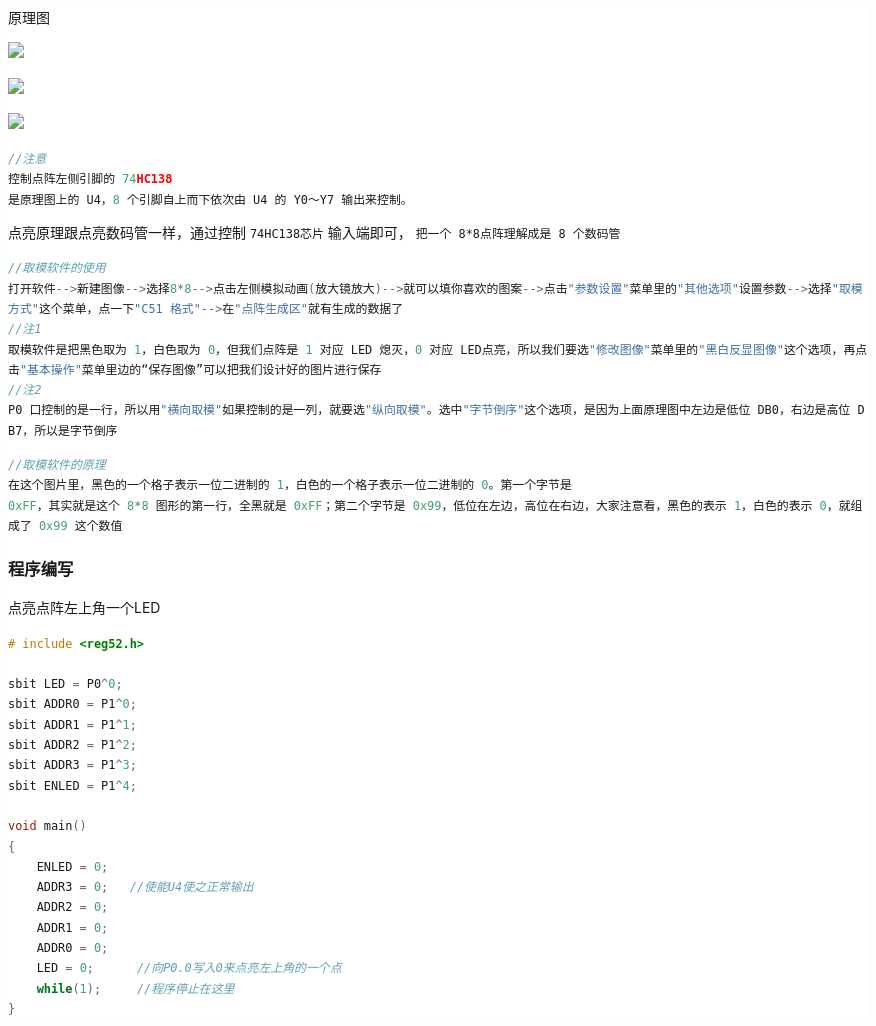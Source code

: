 原理图

![](https://image-1309791158.cos.ap-guangzhou.myqcloud.com/其他/QQ截图20220928112159.jpg) 

![](https://image-1309791158.cos.ap-guangzhou.myqcloud.com/其他/QQ截图20220928112238.jpg) 

![](https://image-1309791158.cos.ap-guangzhou.myqcloud.com/其他/QQ截图20220926220312.jpg) 

```cpp
//注意
控制点阵左侧引脚的 74HC138
是原理图上的 U4，8 个引脚自上而下依次由 U4 的 Y0～Y7 输出来控制。
```

点亮原理跟点亮数码管一样，通过控制 `74HC138芯片` 输入端即可， `把一个 8*8点阵理解成是 8 个数码管`

```cpp
//取模软件的使用
打开软件-->新建图像-->选择8*8-->点击左侧模拟动画(放大镜放大)-->就可以填你喜欢的图案-->点击"参数设置"菜单里的"其他选项"设置参数-->选择"取模方式"这个菜单，点一下"C51 格式"-->在"点阵生成区"就有生成的数据了
//注1
取模软件是把黑色取为 1，白色取为 0，但我们点阵是 1 对应 LED 熄灭，0 对应 LED点亮，所以我们要选"修改图像"菜单里的"黑白反显图像"这个选项，再点击"基本操作"菜单里边的“保存图像”可以把我们设计好的图片进行保存
//注2
P0 口控制的是一行，所以用"横向取模"如果控制的是一列，就要选"纵向取模"。选中"字节倒序"这个选项，是因为上面原理图中左边是低位 DB0，右边是高位 DB7，所以是字节倒序
```

```cpp
//取模软件的原理
在这个图片里，黑色的一个格子表示一位二进制的 1，白色的一个格子表示一位二进制的 0。第一个字节是
0xFF，其实就是这个 8*8 图形的第一行，全黑就是 0xFF；第二个字节是 0x99，低位在左边，高位在右边，大家注意看，黑色的表示 1，白色的表示 0，就组成了 0x99 这个数值
```



###  程序编写

点亮点阵左上角一个LED

```cpp
# include <reg52.h>

sbit LED = P0^0;
sbit ADDR0 = P1^0;
sbit ADDR1 = P1^1;
sbit ADDR2 = P1^2;
sbit ADDR3 = P1^3;
sbit ENLED = P1^4;

void main()
{
    ENLED = 0;
    ADDR3 = 0;   //使能U4使之正常输出
    ADDR2 = 0;
    ADDR1 = 0;
    ADDR0 = 0;
    LED = 0;      //向P0.0写入0来点亮左上角的一个点
    while(1);     //程序停止在这里
}
```
 